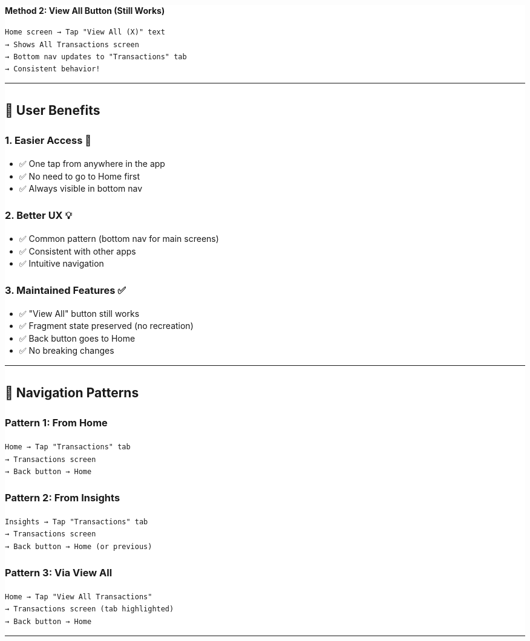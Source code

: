 **Method 2: View All Button (Still Works)**
```
Home screen → Tap "View All (X)" text
→ Shows All Transactions screen
→ Bottom nav updates to "Transactions" tab
→ Consistent behavior!
```

---

## 🎯 User Benefits

### **1. Easier Access** 🚀
- ✅ One tap from anywhere in the app
- ✅ No need to go to Home first
- ✅ Always visible in bottom nav

### **2. Better UX** 💡
- ✅ Common pattern (bottom nav for main screens)
- ✅ Consistent with other apps
- ✅ Intuitive navigation

### **3. Maintained Features** ✅
- ✅ "View All" button still works
- ✅ Fragment state preserved (no recreation)
- ✅ Back button goes to Home
- ✅ No breaking changes

---

## 🔄 Navigation Patterns

### **Pattern 1: From Home**
```
Home → Tap "Transactions" tab
→ Transactions screen
→ Back button → Home
```

### **Pattern 2: From Insights**
```
Insights → Tap "Transactions" tab
→ Transactions screen
→ Back button → Home (or previous)
```

### **Pattern 3: Via View All**
```
Home → Tap "View All Transactions"
→ Transactions screen (tab highlighted)
→ Back button → Home
```

---